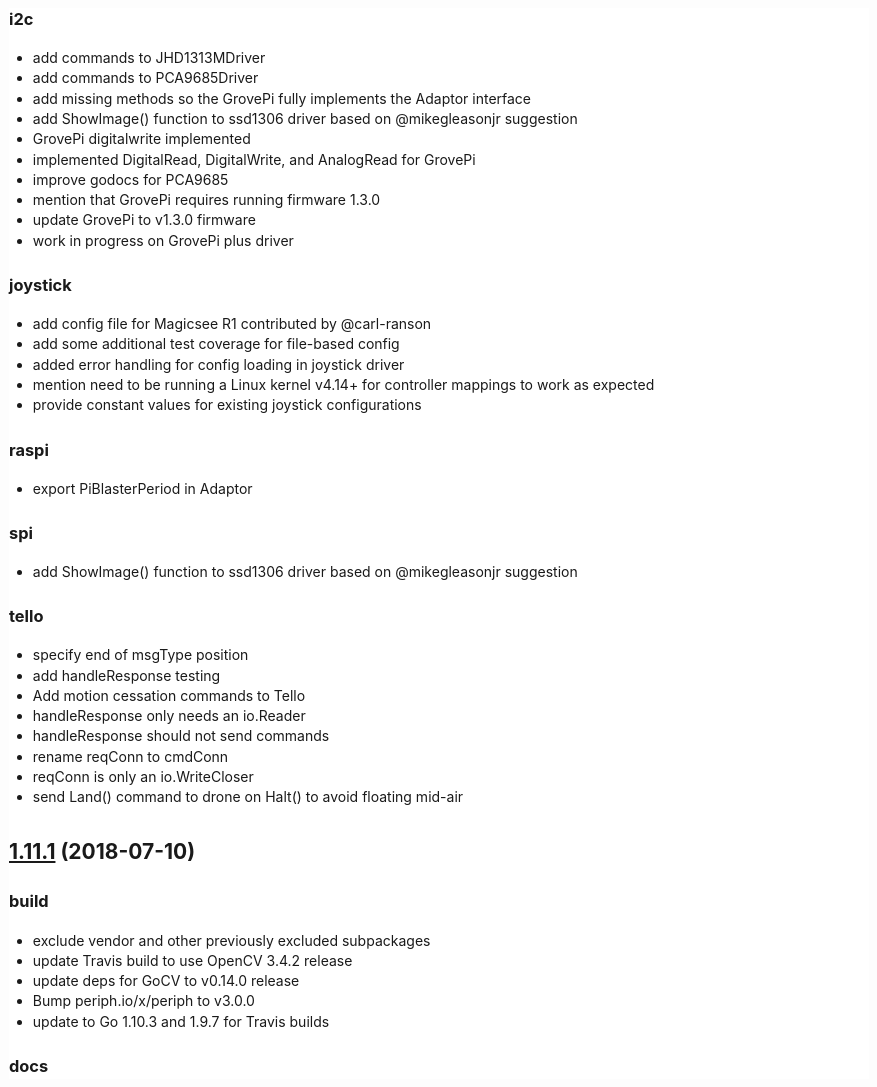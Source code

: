 ### i2c

* add commands to JHD1313MDriver
* add commands to PCA9685Driver
* add missing methods so the GrovePi fully implements the Adaptor interface
* add ShowImage() function to ssd1306 driver based on @mikegleasonjr suggestion
* GrovePi digitalwrite implemented
* implemented DigitalRead, DigitalWrite, and AnalogRead for GrovePi
* improve godocs for PCA9685
* mention that GrovePi requires running firmware 1.3.0
* update GrovePi to v1.3.0 firmware
* work in progress on GrovePi plus driver

### joystick

* add config file for Magicsee R1 contributed by @carl-ranson
* add some additional test coverage for file-based config
* added error handling for config loading in joystick driver
* mention need to be running a Linux kernel v4.14+ for controller mappings to work as expected
* provide constant values for existing joystick configurations

### raspi

* export PiBlasterPeriod in Adaptor

### spi

* add ShowImage() function to ssd1306 driver based on @mikegleasonjr suggestion

### tello

* specify end of msgType position
* add handleResponse testing
* Add motion cessation commands to Tello
* handleResponse only needs an io.Reader
* handleResponse should not send commands
* rename reqConn to cmdConn
* reqConn is only an io.WriteCloser
* send Land() command to drone on Halt() to avoid floating mid-air

## [1.11.1](https://github.com/hybridgroup/gobot/compare/1.11.0...1.11.1) (2018-07-10)

### build

* exclude vendor and other previously excluded subpackages
* update Travis build to use OpenCV 3.4.2 release
* update deps for GoCV to v0.14.0 release
* Bump periph.io/x/periph to v3.0.0
* update to Go 1.10.3 and 1.9.7 for Travis builds

### docs
